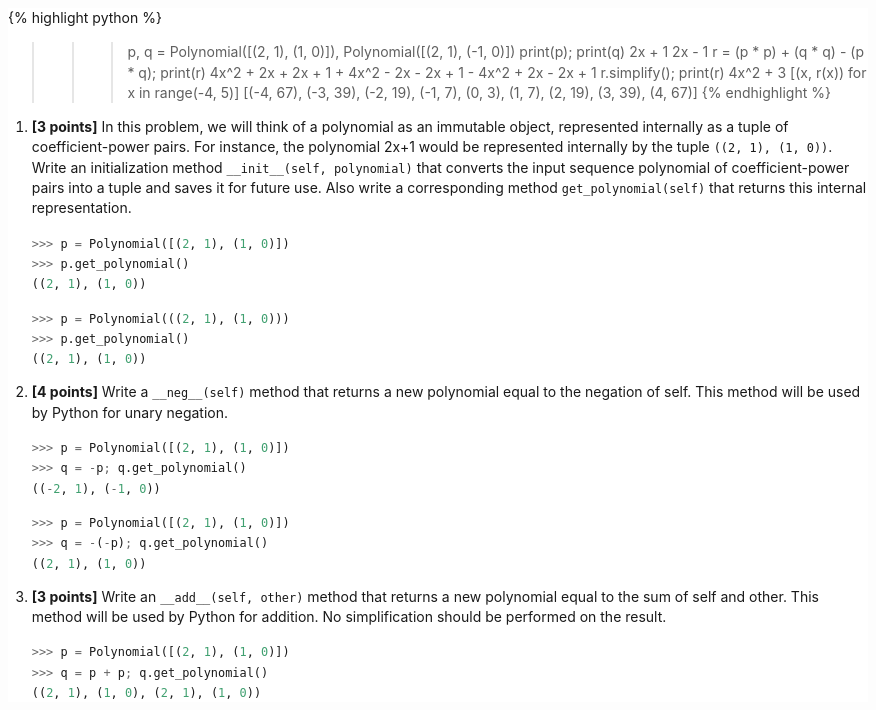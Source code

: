 {% highlight python %}
>>> p, q = Polynomial([(2, 1), (1, 0)]), Polynomial([(2, 1), (-1, 0)])
>>> print(p); print(q)
2x + 1
2x - 1
>>> r = (p * p) + (q * q) - (p * q); print(r)
4x^2 + 2x + 2x + 1 + 4x^2 - 2x - 2x + 1 - 4x^2 + 2x - 2x + 1
>>> r.simplify(); print(r)
4x^2 + 3
>>> [(x, r(x)) for x in range(-4, 5)]
[(-4, 67), (-3, 39), (-2, 19), (-1, 7), (0, 3), (1, 7), (2, 19), (3, 39), (4, 67)]
{% endhighlight %}


1. **[3 points]** In this problem, we will think of a polynomial as an immutable object, represented internally as a tuple of coefficient-power pairs. For instance, the polynomial 2x+1 would be represented internally by the tuple `((2, 1), (1, 0))`. Write an initialization method `__init__(self, polynomial)` that converts the input sequence polynomial of coefficient-power pairs into a tuple and saves it for future use. Also write a corresponding method `get_polynomial(self)` that returns this internal representation.

    ```python
    >>> p = Polynomial([(2, 1), (1, 0)])
    >>> p.get_polynomial()
    ((2, 1), (1, 0))
    ```

    ```python
    >>> p = Polynomial(((2, 1), (1, 0)))
    >>> p.get_polynomial()
    ((2, 1), (1, 0))
    ```

2. **[4 points]**
Write a `__neg__(self)` method that returns a new polynomial equal to the negation of self. This method will be used by Python for unary negation.

    ```python
    >>> p = Polynomial([(2, 1), (1, 0)])
    >>> q = -p; q.get_polynomial()
    ((-2, 1), (-1, 0))
    ```

    ```python
    >>> p = Polynomial([(2, 1), (1, 0)])
    >>> q = -(-p); q.get_polynomial()
    ((2, 1), (1, 0))
    ```

3. **[3 points]**
Write an `__add__(self, other)` method that returns a new polynomial equal to the sum of self and other. This method will be used by Python for addition. No simplification should be performed on the result.

    ```python
    >>> p = Polynomial([(2, 1), (1, 0)])
    >>> q = p + p; q.get_polynomial()
    ((2, 1), (1, 0), (2, 1), (1, 0))
    ```
